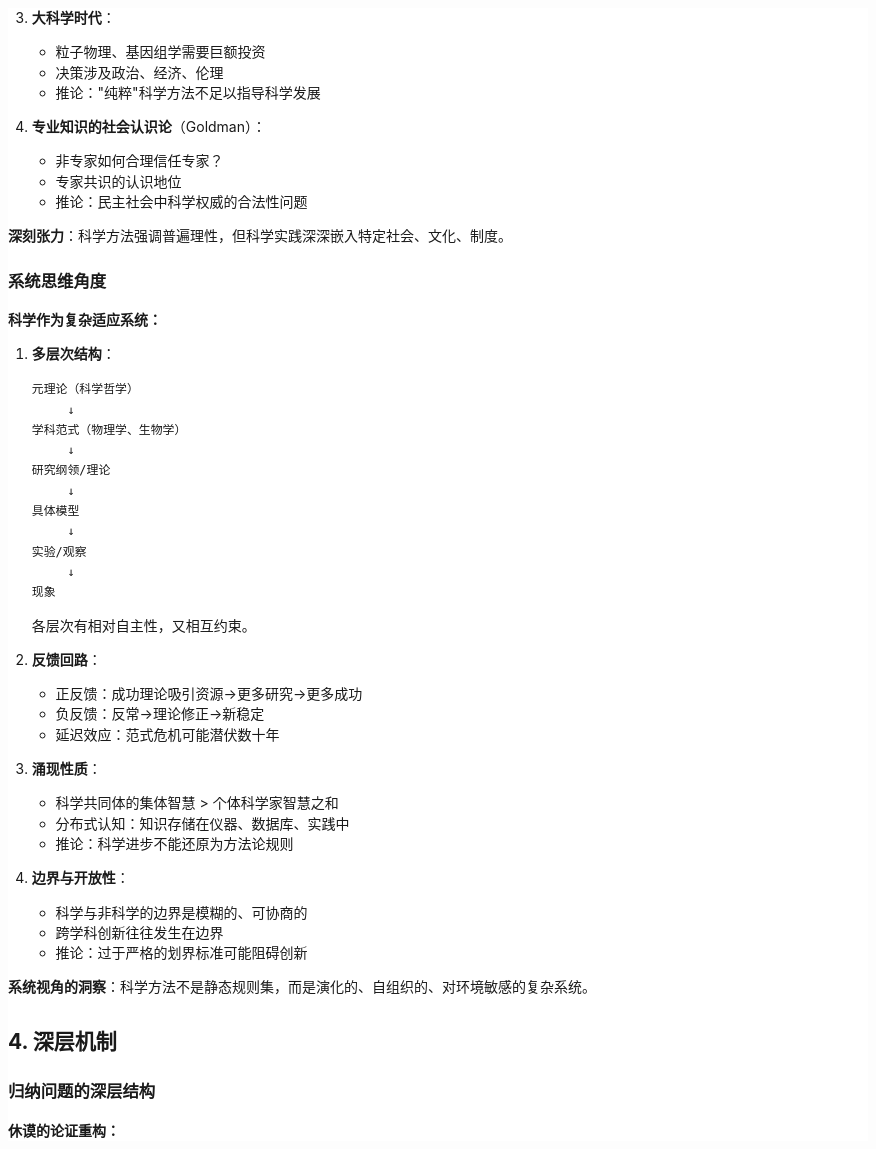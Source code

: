 3. **大科学时代**：
   - 粒子物理、基因组学需要巨额投资
   - 决策涉及政治、经济、伦理
   - 推论："纯粹"科学方法不足以指导科学发展

4. **专业知识的社会认识论**（Goldman）：
   - 非专家如何合理信任专家？
   - 专家共识的认识地位
   - 推论：民主社会中科学权威的合法性问题

**深刻张力**：科学方法强调普遍理性，但科学实践深深嵌入特定社会、文化、制度。

### **系统思维角度**

**科学作为复杂适应系统：**

1. **多层次结构**：
   ```
   元理论（科学哲学）
        ↓
   学科范式（物理学、生物学）
        ↓
   研究纲领/理论
        ↓
   具体模型
        ↓
   实验/观察
        ↓
   现象
   ```
   各层次有相对自主性，又相互约束。

2. **反馈回路**：
   - 正反馈：成功理论吸引资源→更多研究→更多成功
   - 负反馈：反常→理论修正→新稳定
   - 延迟效应：范式危机可能潜伏数十年

3. **涌现性质**：
   - 科学共同体的集体智慧 > 个体科学家智慧之和
   - 分布式认知：知识存储在仪器、数据库、实践中
   - 推论：科学进步不能还原为方法论规则

4. **边界与开放性**：
   - 科学与非科学的边界是模糊的、可协商的
   - 跨学科创新往往发生在边界
   - 推论：过于严格的划界标准可能阻碍创新

**系统视角的洞察**：科学方法不是静态规则集，而是演化的、自组织的、对环境敏感的复杂系统。

## 4. 深层机制

### **归纳问题的深层结构**

**休谟的论证重构：**

